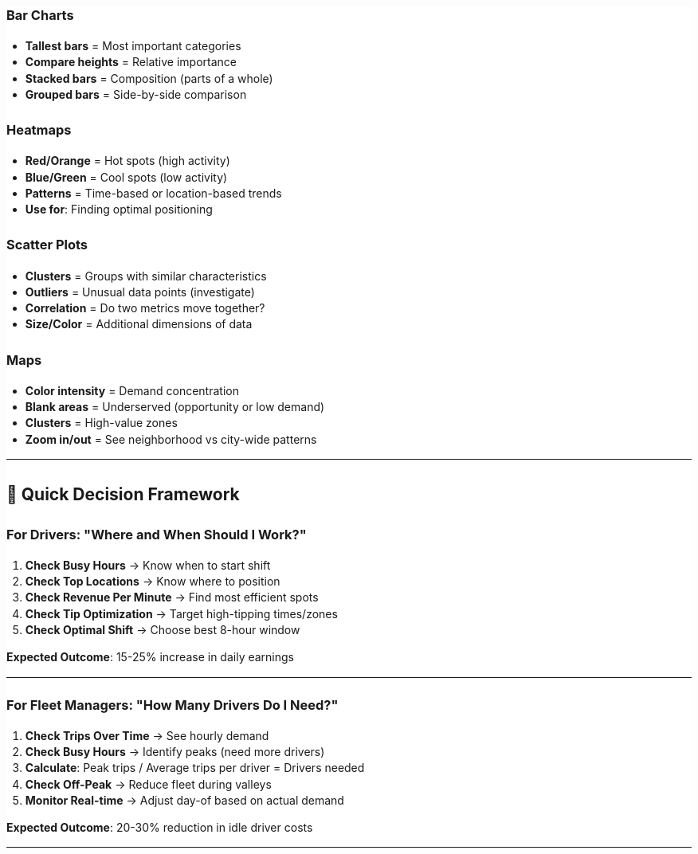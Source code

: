 ### Bar Charts
- **Tallest bars** = Most important categories
- **Compare heights** = Relative importance
- **Stacked bars** = Composition (parts of a whole)
- **Grouped bars** = Side-by-side comparison

### Heatmaps
- **Red/Orange** = Hot spots (high activity)
- **Blue/Green** = Cool spots (low activity)
- **Patterns** = Time-based or location-based trends
- **Use for**: Finding optimal positioning

### Scatter Plots
- **Clusters** = Groups with similar characteristics
- **Outliers** = Unusual data points (investigate)
- **Correlation** = Do two metrics move together?
- **Size/Color** = Additional dimensions of data

### Maps
- **Color intensity** = Demand concentration
- **Blank areas** = Underserved (opportunity or low demand)
- **Clusters** = High-value zones
- **Zoom in/out** = See neighborhood vs city-wide patterns

---

## 🚀 Quick Decision Framework

### For Drivers: "Where and When Should I Work?"

1. **Check Busy Hours** → Know when to start shift
2. **Check Top Locations** → Know where to position
3. **Check Revenue Per Minute** → Find most efficient spots
4. **Check Tip Optimization** → Target high-tipping times/zones
5. **Check Optimal Shift** → Choose best 8-hour window

**Expected Outcome**: 15-25% increase in daily earnings

---

### For Fleet Managers: "How Many Drivers Do I Need?"

1. **Check Trips Over Time** → See hourly demand
2. **Check Busy Hours** → Identify peaks (need more drivers)
3. **Calculate**: Peak trips / Average trips per driver = Drivers needed
4. **Check Off-Peak** → Reduce fleet during valleys
5. **Monitor Real-time** → Adjust day-of based on actual demand

**Expected Outcome**: 20-30% reduction in idle driver costs

---
